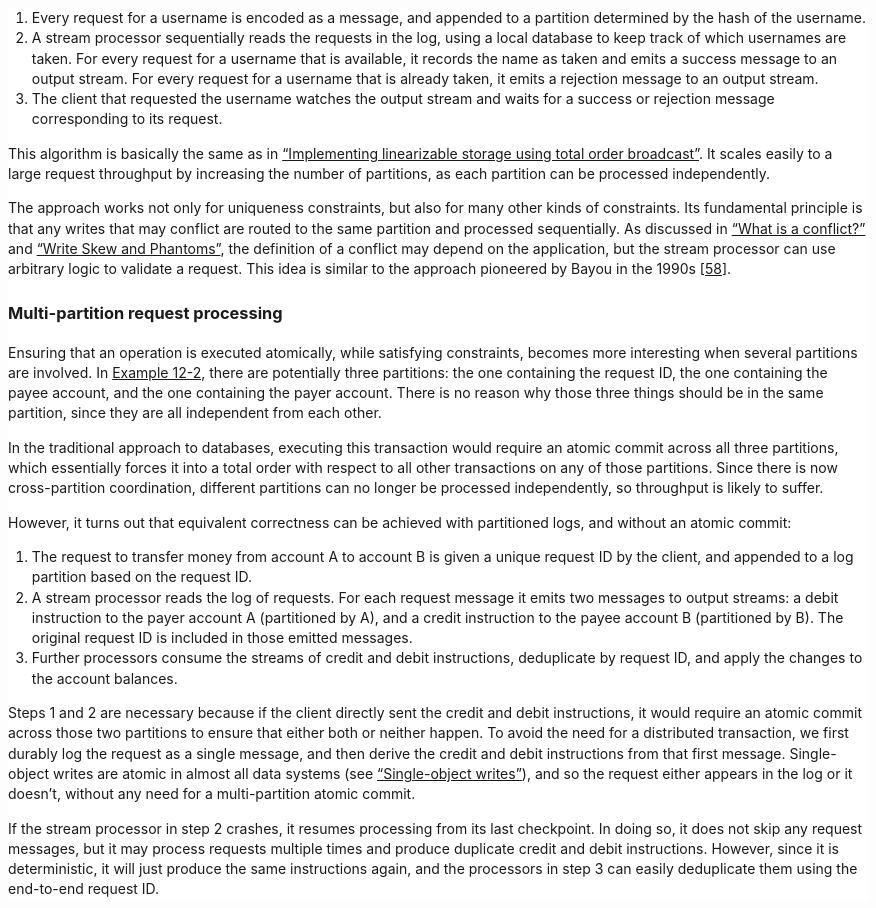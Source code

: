 1. Every request for a username is encoded as a message, and appended to a partition determined by the hash of the username.
2. A stream processor sequentially reads the requests in the log, using a local database to keep track of which usernames are taken. For every request for a username that is available, it records the name as taken and emits a success message to an output stream. For every request for a username that is already taken, it emits a rejection message to an output stream.
3. The client that requested the username watches the output stream and waits for a success or rejection message corresponding to its request.

This algorithm is basically the same as in [“Implementing linearizable storage using total order broadcast”](ch09.md). It scales easily to a large request throughput by increasing the number of partitions, as each partition can be processed independently.

The approach works not only for uniqueness constraints, but also for many other kinds of constraints. Its fundamental principle is that any writes that may conflict are routed to the same partition and processed sequentially. As discussed in [“What is a conflict?”](ch05.md) and [“Write Skew and Phantoms”](ch07.md), the definition of a conflict may depend on the application, but the stream processor can use arbitrary logic to validate a request. This idea is similar to the approach pioneered by Bayou in the 1990s \[[58](ch12.md)].

### Multi-partition request processing

Ensuring that an operation is executed atomically, while satisfying constraints, becomes more interesting when several partitions are involved. In [Example 12-2](#fig_future_request_id), there are potentially three partitions: the one containing the request ID, the one containing the payee account, and the one containing the payer account. There is no reason why those three things should be in the same partition, since they are all independent from each other.

In the traditional approach to databases, executing this transaction would require an atomic commit across all three partitions, which essentially forces it into a total order with respect to all other transactions on any of those partitions. Since there is now cross-partition coordination, different partitions can no longer be processed independently, so throughput is likely to suffer.

However, it turns out that equivalent correctness can be achieved with partitioned logs, and without an atomic commit:

1. The request to transfer money from account A to account B is given a unique request ID by the client, and appended to a log partition based on the request ID.
2. A stream processor reads the log of requests. For each request message it emits two messages to output streams: a debit instruction to the payer account A (partitioned by A), and a credit instruction to the payee account B (partitioned by B). The original request ID is included in those emitted messages.
3. Further processors consume the streams of credit and debit instructions, deduplicate by request ID, and apply the changes to the account balances.

Steps 1 and 2 are necessary because if the client directly sent the credit and debit instructions, it would require an atomic commit across those two partitions to ensure that either both or neither happen. To avoid the need for a distributed transaction, we first durably log the request as a single message, and then derive the credit and debit instructions from that first message. Single-object writes are atomic in almost all data systems (see [“Single-object writes”](ch07.md)), and so the request either appears in the log or it doesn’t, without any need for a multi-partition atomic commit.

If the stream processor in step 2 crashes, it resumes processing from its last checkpoint. In doing so, it does not skip any request messages, but it may process requests multiple times and produce duplicate credit and debit instructions. However, since it is deterministic, it will just produce the same instructions again, and the processors in step 3 can easily deduplicate them using the end-to-end request ID.
